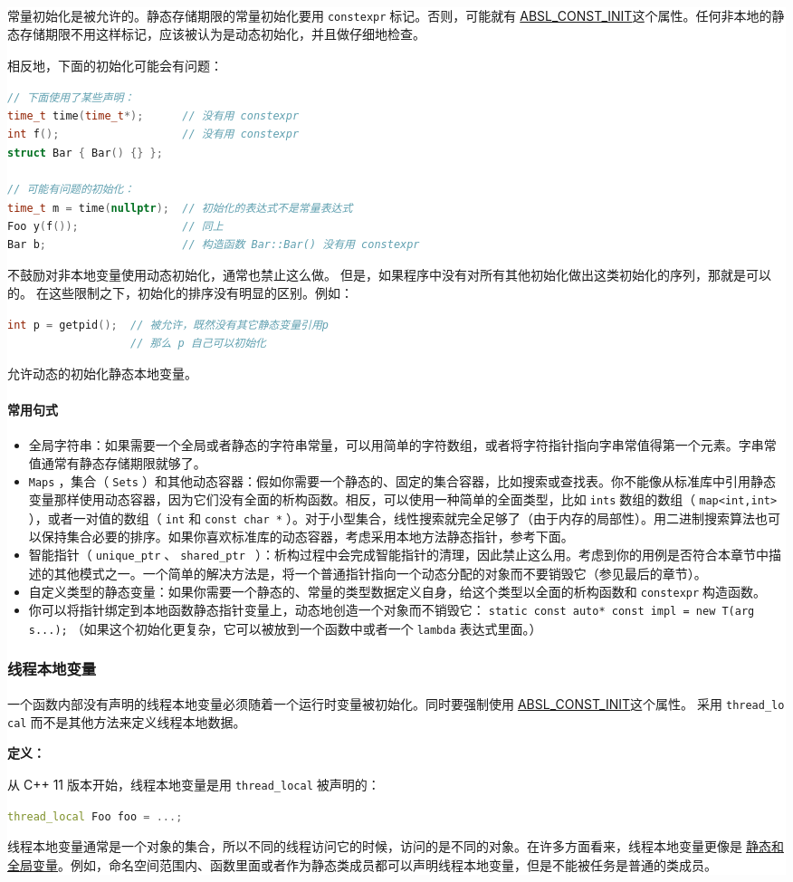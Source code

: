 常量初始化是被允许的。静态存储期限的常量初始化要用  `constexpr` 标记。否则，可能就有 [ABSL_CONST_INIT](https://github.com/abseil/abseil-cpp/blob/03c1513538584f4a04d666be5eb469e3979febba/absl/base/attributes.h#L540)这个属性。任何非本地的静态存储期限不用这样标记，应该被认为是动态初始化，并且做仔细地检查。

相反地，下面的初始化可能会有问题：

```C++
// 下面使用了某些声明：
time_t time(time_t*);      // 没有用 constexpr
int f();                   // 没有用 constexpr
struct Bar { Bar() {} };

// 可能有问题的初始化：
time_t m = time(nullptr);  // 初始化的表达式不是常量表达式
Foo y(f());                // 同上
Bar b;                     // 构造函数 Bar::Bar() 没有用 constexpr
```

不鼓励对非本地变量使用动态初始化，通常也禁止这么做。
但是，如果程序中没有对所有其他初始化做出这类初始化的序列，那就是可以的。
在这些限制之下，初始化的排序没有明显的区别。例如：

```C++
int p = getpid();  // 被允许，既然没有其它静态变量引用p
                   // 那么 p 自己可以初始化
```

允许动态的初始化静态本地变量。

#### 常用句式

- 全局字符串：如果需要一个全局或者静态的字符串常量，可以用简单的字符数组，或者将字符指针指向字串常值得第一个元素。字串常值通常有静态存储期限就够了。
- `Maps` ，集合（ `Sets` ）和其他动态容器：假如你需要一个静态的、固定的集合容器，比如搜索或查找表。你不能像从标准库中引用静态变量那样使用动态容器，因为它们没有全面的析构函数。相反，可以使用一种简单的全面类型，比如 `ints` 数组的数组（ `map<int,int>` ），或者一对值的数组（ `int` 和 `const char *` ）。对于小型集合，线性搜索就完全足够了（由于内存的局部性）。用二进制搜索算法也可以保持集合必要的排序。如果你喜欢标准库的动态容器，考虑采用本地方法静态指针，参考下面。
- 智能指针（ `unique_ptr` 、 `shared_ptr ` ）：析构过程中会完成智能指针的清理，因此禁止这么用。考虑到你的用例是否符合本章节中描述的其他模式之一。一个简单的解决方法是，将一个普通指针指向一个动态分配的对象而不要销毁它（参见最后的章节）。
- 自定义类型的静态变量：如果你需要一个静态的、常量的类型数据定义自身，给这个类型以全面的析构函数和 `constexpr` 构造函数。
- 你可以将指针绑定到本地函数静态指针变量上，动态地创造一个对象而不销毁它： `static const auto* const impl = new T(args...);` （如果这个初始化更复杂，它可以被放到一个函数中或者一个 `lambda` 表达式里面。）

### 线程本地变量

一个函数内部没有声明的线程本地变量必须随着一个运行时变量被初始化。同时要强制使用 [ABSL_CONST_INIT](https://github.com/abseil/abseil-cpp/blob/03c1513538584f4a04d666be5eb469e3979febba/absl/base/attributes.h#L540)这个属性。
采用 `thread_local` 而不是其他方法来定义线程本地数据。

**定义：**

从 C++ 11 版本开始，线程本地变量是用 `thread_local` 被声明的：

```C++
thread_local Foo foo = ...;
```

线程本地变量通常是一个对象的集合，所以不同的线程访问它的时候，访问的是不同的对象。在许多方面看来，线程本地变量更像是 [静态和全局变量](#静态和全局变量)。例如，命名空间范围内、函数里面或者作为静态类成员都可以声明线程本地变量，但是不能被任务是普通的类成员。
